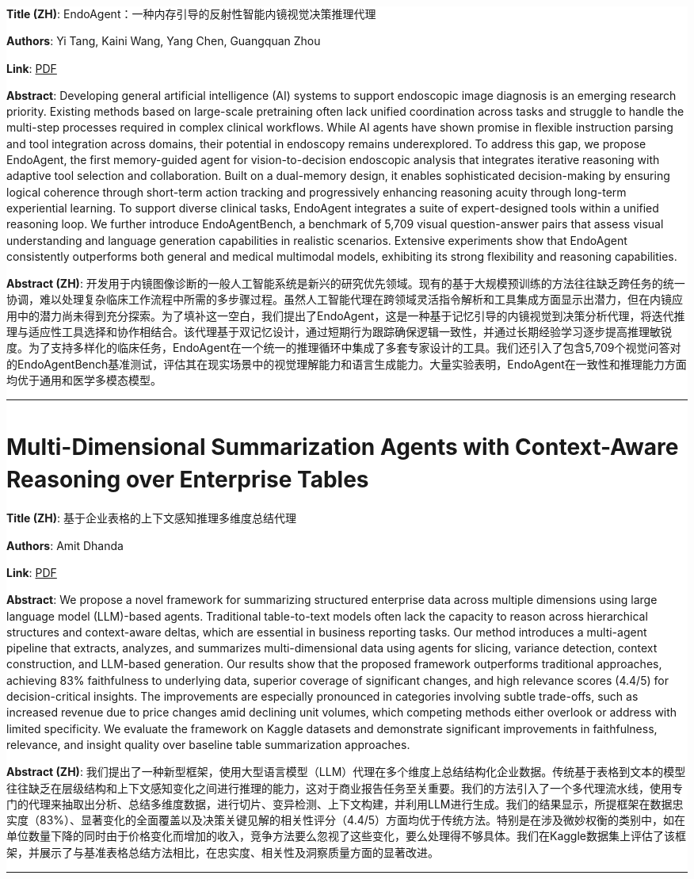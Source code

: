 **Title (ZH)**: EndoAgent：一种内存引导的反射性智能内镜视觉决策推理代理 

**Authors**: Yi Tang, Kaini Wang, Yang Chen, Guangquan Zhou  

**Link**: [PDF](https://arxiv.org/pdf/2508.07292)  

**Abstract**: Developing general artificial intelligence (AI) systems to support endoscopic image diagnosis is an emerging research priority. Existing methods based on large-scale pretraining often lack unified coordination across tasks and struggle to handle the multi-step processes required in complex clinical workflows. While AI agents have shown promise in flexible instruction parsing and tool integration across domains, their potential in endoscopy remains underexplored. To address this gap, we propose EndoAgent, the first memory-guided agent for vision-to-decision endoscopic analysis that integrates iterative reasoning with adaptive tool selection and collaboration. Built on a dual-memory design, it enables sophisticated decision-making by ensuring logical coherence through short-term action tracking and progressively enhancing reasoning acuity through long-term experiential learning. To support diverse clinical tasks, EndoAgent integrates a suite of expert-designed tools within a unified reasoning loop. We further introduce EndoAgentBench, a benchmark of 5,709 visual question-answer pairs that assess visual understanding and language generation capabilities in realistic scenarios. Extensive experiments show that EndoAgent consistently outperforms both general and medical multimodal models, exhibiting its strong flexibility and reasoning capabilities. 

**Abstract (ZH)**: 开发用于内镜图像诊断的一般人工智能系统是新兴的研究优先领域。现有的基于大规模预训练的方法往往缺乏跨任务的统一协调，难以处理复杂临床工作流程中所需的多步骤过程。虽然人工智能代理在跨领域灵活指令解析和工具集成方面显示出潜力，但在内镜应用中的潜力尚未得到充分探索。为了填补这一空白，我们提出了EndoAgent，这是一种基于记忆引导的内镜视觉到决策分析代理，将迭代推理与适应性工具选择和协作相结合。该代理基于双记忆设计，通过短期行为跟踪确保逻辑一致性，并通过长期经验学习逐步提高推理敏锐度。为了支持多样化的临床任务，EndoAgent在一个统一的推理循环中集成了多套专家设计的工具。我们还引入了包含5,709个视觉问答对的EndoAgentBench基准测试，评估其在现实场景中的视觉理解能力和语言生成能力。大量实验表明，EndoAgent在一致性和推理能力方面均优于通用和医学多模态模型。 

---
# Multi-Dimensional Summarization Agents with Context-Aware Reasoning over Enterprise Tables 

**Title (ZH)**: 基于企业表格的上下文感知推理多维度总结代理 

**Authors**: Amit Dhanda  

**Link**: [PDF](https://arxiv.org/pdf/2508.07186)  

**Abstract**: We propose a novel framework for summarizing structured enterprise data across multiple dimensions using large language model (LLM)-based agents. Traditional table-to-text models often lack the capacity to reason across hierarchical structures and context-aware deltas, which are essential in business reporting tasks. Our method introduces a multi-agent pipeline that extracts, analyzes, and summarizes multi-dimensional data using agents for slicing, variance detection, context construction, and LLM-based generation. Our results show that the proposed framework outperforms traditional approaches, achieving 83\% faithfulness to underlying data, superior coverage of significant changes, and high relevance scores (4.4/5) for decision-critical insights. The improvements are especially pronounced in categories involving subtle trade-offs, such as increased revenue due to price changes amid declining unit volumes, which competing methods either overlook or address with limited specificity. We evaluate the framework on Kaggle datasets and demonstrate significant improvements in faithfulness, relevance, and insight quality over baseline table summarization approaches. 

**Abstract (ZH)**: 我们提出了一种新型框架，使用大型语言模型（LLM）代理在多个维度上总结结构化企业数据。传统基于表格到文本的模型往往缺乏在层级结构和上下文感知变化之间进行推理的能力，这对于商业报告任务至关重要。我们的方法引入了一个多代理流水线，使用专门的代理来抽取出分析、总结多维度数据，进行切片、变异检测、上下文构建，并利用LLM进行生成。我们的结果显示，所提框架在数据忠实度（83%）、显著变化的全面覆盖以及决策关键见解的相关性评分（4.4/5）方面均优于传统方法。特别是在涉及微妙权衡的类别中，如在单位数量下降的同时由于价格变化而增加的收入，竞争方法要么忽视了这些变化，要么处理得不够具体。我们在Kaggle数据集上评估了该框架，并展示了与基准表格总结方法相比，在忠实度、相关性及洞察质量方面的显著改进。 

---